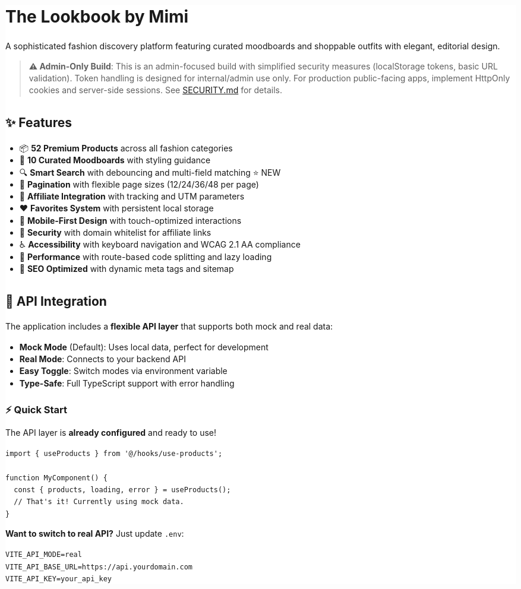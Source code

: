# The Lookbook by Mimi

A sophisticated fashion discovery platform featuring curated moodboards and shoppable outfits with elegant, editorial design.

> **⚠️ Admin-Only Build**: This is an admin-focused build with simplified security measures (localStorage tokens, basic URL validation). Token handling is designed for internal/admin use only. For production public-facing apps, implement HttpOnly cookies and server-side sessions. See [SECURITY.md](SECURITY.md) for details.

## ✨ Features

- 📦 **52 Premium Products** across all fashion categories
- 🎨 **10 Curated Moodboards** with styling guidance
- 🔍 **Smart Search** with debouncing and multi-field matching ⭐ NEW
- 📄 **Pagination** with flexible page sizes (12/24/36/48 per page)
- 🔗 **Affiliate Integration** with tracking and UTM parameters
- ❤️ **Favorites System** with persistent local storage
- 📱 **Mobile-First Design** with touch-optimized interactions
- 🔐 **Security** with domain whitelist for affiliate links
- ♿ **Accessibility** with keyboard navigation and WCAG 2.1 AA compliance
- 🚀 **Performance** with route-based code splitting and lazy loading
- 🎯 **SEO Optimized** with dynamic meta tags and sitemap

## 🔌 API Integration

The application includes a **flexible API layer** that supports both mock and real data:

- **Mock Mode** (Default): Uses local data, perfect for development
- **Real Mode**: Connects to your backend API
- **Easy Toggle**: Switch modes via environment variable
- **Type-Safe**: Full TypeScript support with error handling

### ⚡ Quick Start

The API layer is **already configured** and ready to use! 

```tsx
import { useProducts } from '@/hooks/use-products';

function MyComponent() {
  const { products, loading, error } = useProducts();
  // That's it! Currently using mock data.
}
```

**Want to switch to real API?** Just update `.env`:

```env
VITE_API_MODE=real
VITE_API_BASE_URL=https://api.yourdomain.com
VITE_API_KEY=your_api_key
```

